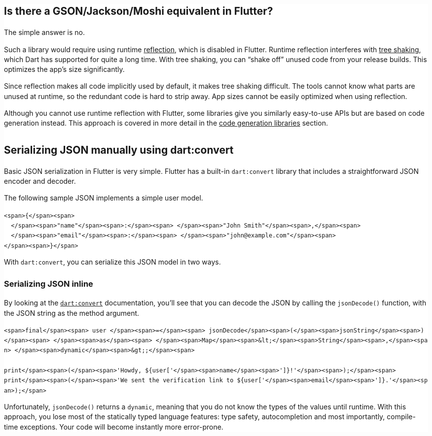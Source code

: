 ## Is there a GSON/Jackson/Moshi equivalent in Flutter?

The simple answer is no.

Such a library would require using runtime [reflection](https://en.wikipedia.org/wiki/Reflection_(computer_programming)), which is disabled in Flutter. Runtime reflection interferes with [tree shaking](https://en.wikipedia.org/wiki/Tree_shaking), which Dart has supported for quite a long time. With tree shaking, you can “shake off” unused code from your release builds. This optimizes the app’s size significantly.

Since reflection makes all code implicitly used by default, it makes tree shaking difficult. The tools cannot know what parts are unused at runtime, so the redundant code is hard to strip away. App sizes cannot be easily optimized when using reflection.

Although you cannot use runtime reflection with Flutter, some libraries give you similarly easy-to-use APIs but are based on code generation instead. This approach is covered in more detail in the [code generation libraries](https://docs.flutter.dev/data-and-backend/serialization/json#code-generation) section.

## Serializing JSON manually using dart:convert

Basic JSON serialization in Flutter is very simple. Flutter has a built-in `dart:convert` library that includes a straightforward JSON encoder and decoder.

The following sample JSON implements a simple user model.

```
<span>{</span><span>
  </span><span>"name"</span><span>:</span><span> </span><span>"John Smith"</span><span>,</span><span>
  </span><span>"email"</span><span>:</span><span> </span><span>"john@example.com"</span><span>
</span><span>}</span>
```

With `dart:convert`, you can serialize this JSON model in two ways.

### Serializing JSON inline

By looking at the [`dart:convert`](https://api.dart.dev/stable/dart-convert) documentation, you’ll see that you can decode the JSON by calling the `jsonDecode()` function, with the JSON string as the method argument.

```
<span>final</span><span> user </span><span>=</span><span> jsonDecode</span><span>(</span><span>jsonString</span><span>)</span><span> </span><span>as</span><span> </span><span>Map</span><span>&lt;</span><span>String</span><span>,</span><span> </span><span>dynamic</span><span>&gt;;</span><span>

print</span><span>(</span><span>'Howdy, ${user['</span><span>name</span><span>']}!'</span><span>);</span><span>
print</span><span>(</span><span>'We sent the verification link to ${user['</span><span>email</span><span>']}.'</span><span>);</span>
```

Unfortunately, `jsonDecode()` returns a `dynamic`, meaning that you do not know the types of the values until runtime. With this approach, you lose most of the statically typed language features: type safety, autocompletion and most importantly, compile-time exceptions. Your code will become instantly more error-prone.
